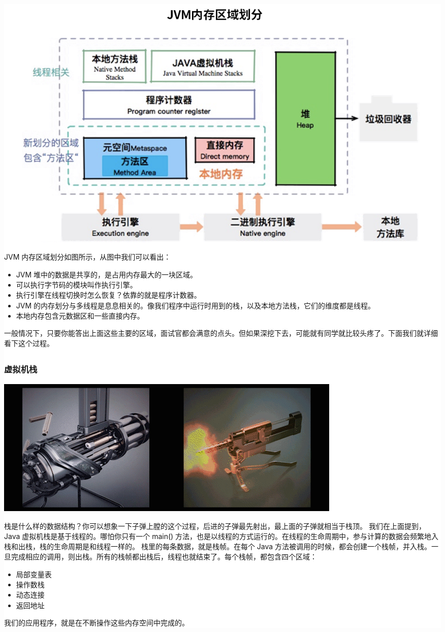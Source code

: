 <p><img src="assets/Cgq2xl4VrjWAPqAuAARqnz6cigo666.png" alt="img" /></p>
<p>JVM 内存区域划分如图所示，从图中我们可以看出：</p>
<ul>
<li>JVM 堆中的数据是共享的，是占用内存最大的一块区域。</li>
<li>可以执行字节码的模块叫作执行引擎。</li>
<li>执行引擎在线程切换时怎么恢复？依靠的就是程序计数器。</li>
<li>JVM 的内存划分与多线程是息息相关的。像我们程序中运行时用到的栈，以及本地方法栈，它们的维度都是线程。</li>
<li>本地内存包含元数据区和一些直接内存。</li>
</ul>
<p>一般情况下，只要你能答出上面这些主要的区域，面试官都会满意的点头。但如果深挖下去，可能就有同学就比较头疼了。下面我们就详细看下这个过程。</p>
<h2></h2>
<h3><strong>虚拟机栈</strong></h3>
<p><img src="assets/CgpOIF4VrjWAejcvABlLC2rtYrw357.gif" alt="img" /></p>
<p>栈是什么样的数据结构？你可以想象一下子弹上膛的这个过程，后进的子弹最先射出，最上面的子弹就相当于栈顶。
我们在上面提到，Java 虚拟机栈是基于线程的。哪怕你只有一个 main() 方法，也是以线程的方式运行的。在线程的生命周期中，参与计算的数据会频繁地入栈和出栈，栈的生命周期是和线程一样的。
栈里的每条数据，就是栈帧。在每个 Java 方法被调用的时候，都会创建一个栈帧，并入栈。一旦完成相应的调用，则出栈。所有的栈帧都出栈后，线程也就结束了。每个栈帧，都包含四个区域：</p>
<ul>
<li>局部变量表</li>
<li>操作数栈</li>
<li>动态连接</li>
<li>返回地址</li>
</ul>
<p>我们的应用程序，就是在不断操作这些内存空间中完成的。</p>